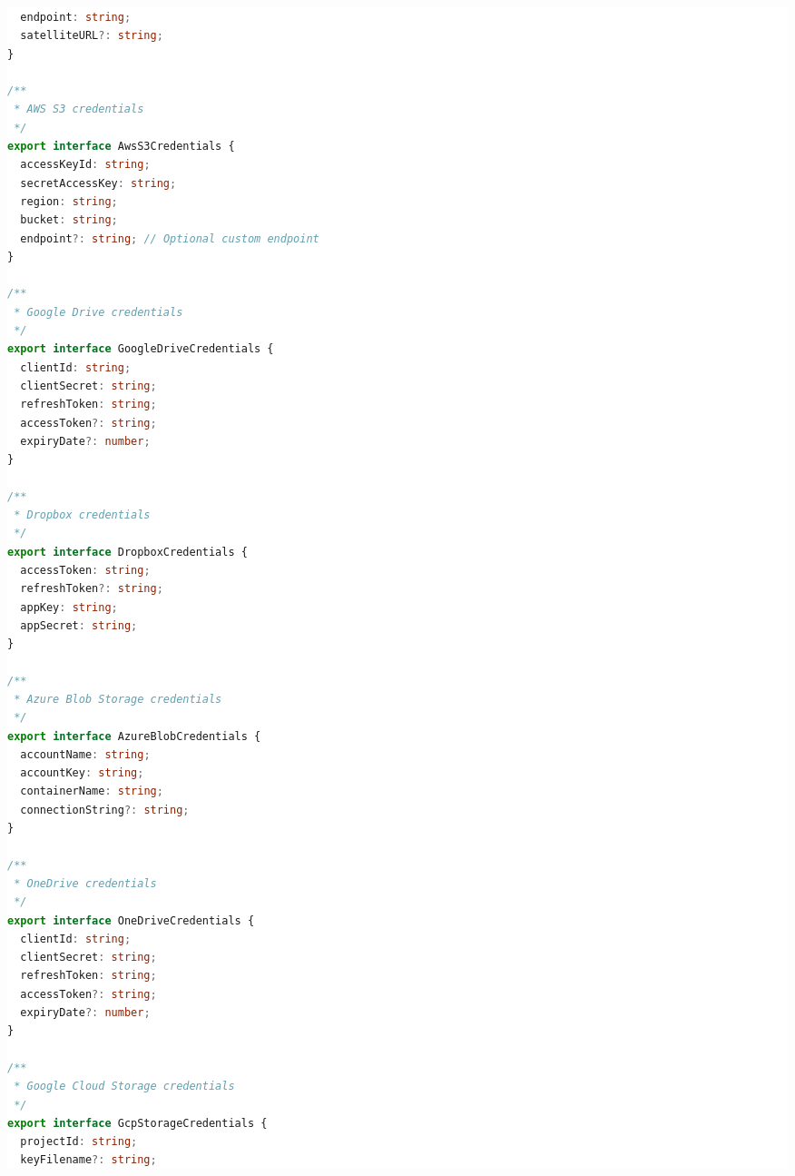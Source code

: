 ```typescript
  endpoint: string;
  satelliteURL?: string;
}

/**
 * AWS S3 credentials
 */
export interface AwsS3Credentials {
  accessKeyId: string;
  secretAccessKey: string;
  region: string;
  bucket: string;
  endpoint?: string; // Optional custom endpoint
}

/**
 * Google Drive credentials
 */
export interface GoogleDriveCredentials {
  clientId: string;
  clientSecret: string;
  refreshToken: string;
  accessToken?: string;
  expiryDate?: number;
}

/**
 * Dropbox credentials
 */
export interface DropboxCredentials {
  accessToken: string;
  refreshToken?: string;
  appKey: string;
  appSecret: string;
}

/**
 * Azure Blob Storage credentials
 */
export interface AzureBlobCredentials {
  accountName: string;
  accountKey: string;
  containerName: string;
  connectionString?: string;
}

/**
 * OneDrive credentials
 */
export interface OneDriveCredentials {
  clientId: string;
  clientSecret: string;
  refreshToken: string;
  accessToken?: string;
  expiryDate?: number;
}

/**
 * Google Cloud Storage credentials
 */
export interface GcpStorageCredentials {
  projectId: string;
  keyFilename?: string;
```